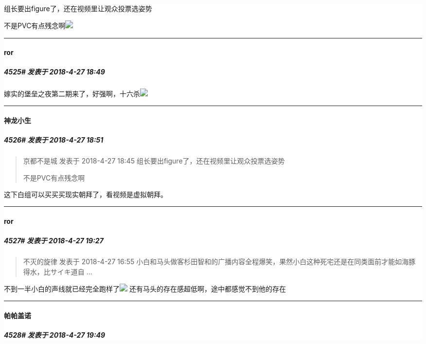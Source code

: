 


组长要出figure了，还在视频里让观众投票选姿势

不是PVC有点残念啊<img src="https://static.saraba1st.com/image/smiley/carton2017/018.gif" referrerpolicy="no-referrer">







-----

####  ror  
##### 4525#       发表于 2018-4-27 18:49




嫁实的堡垒之夜第二期来了，好强啊，十六杀<img src="https://static.saraba1st.com/image/smiley/face2017/033.png" referrerpolicy="no-referrer">







-----

####  神龙小生  
##### 4526#       发表于 2018-4-27 18:51



<blockquote>京都不是城 发表于 2018-4-27 18:45
组长要出figure了，还在视频里让观众投票选姿势

不是PVC有点残念啊</blockquote>
这下白组可以买买买现实朝拜了，看视频是虚拟朝拜。







-----

####  ror  
##### 4527#       发表于 2018-4-27 19:27



<blockquote>不灭的旋律 发表于 2018-4-27 16:55
小白和马头做客杉田智和的广播内容全程爆笑，果然小白这种死宅还是在同类面前才能如海豚得水，比サイキ道自 ...</blockquote>
不到一半小白的声线就已经完全跑样了<img src="https://static.saraba1st.com/image/smiley/face2017/066.png" referrerpolicy="no-referrer"> 还有马头的存在感超低啊，途中都感觉不到他的存在







-----

####  帕帕盖诺  
##### 4528#       发表于 2018-4-27 19:49
